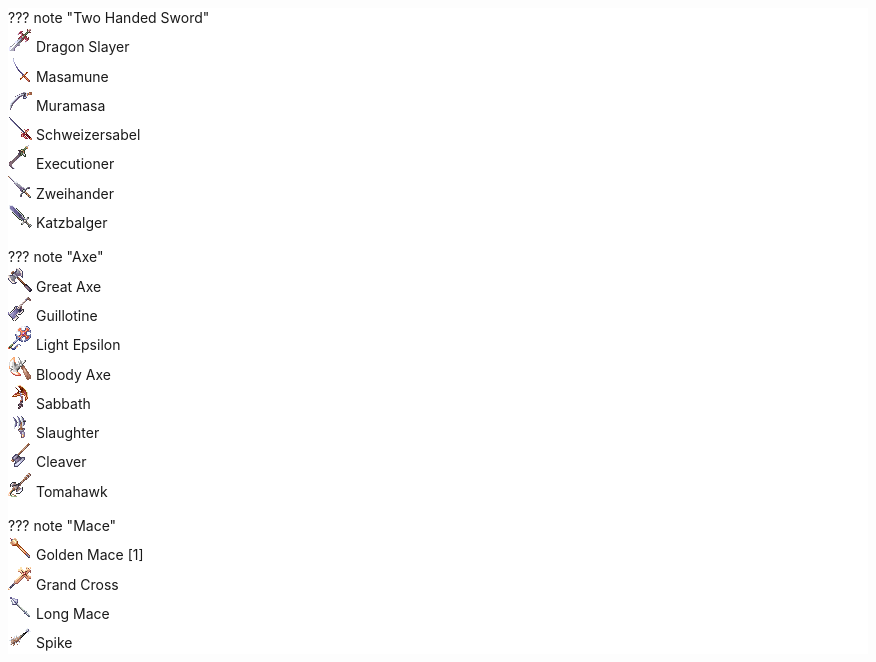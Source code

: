 ??? note "Two Handed Sword"  
    ![1166](img/Hugel-Mini-Games/1166.gif) Dragon Slayer  
    ![1165](img/Hugel-Mini-Games/1165.gif) Masamune  
    ![1164](img/Hugel-Mini-Games/1164.gif) Muramasa  
    ![1167](img/Hugel-Mini-Games/1167.gif) Schweizersabel  
    ![1169](img/Hugel-Mini-Games/1169.gif) Executioner  
    ![1168](img/Hugel-Mini-Games/1168.gif) Zweihander  
    ![1170](img/Hugel-Mini-Games/1170.gif) Katzbalger  

??? note "Axe"  
    ![1364](img/Hugel-Mini-Games/1364.gif) Great Axe  
    ![1369](img/Hugel-Mini-Games/1369.gif) Guillotine  
    ![1366](img/Hugel-Mini-Games/1366.gif) Light Epsilon  
    ![1363](img/Hugel-Mini-Games/1363.gif) Bloody Axe  
    ![1365](img/Hugel-Mini-Games/1365.gif) Sabbath  
    ![1367](img/Hugel-Mini-Games/1367.gif) Slaughter  
    ![1305](img/Hugel-Mini-Games/1305.gif) Cleaver  
    ![1368](img/Hugel-Mini-Games/1368.gif) Tomahawk  

??? note "Mace"  
    ![1524](img/Hugel-Mini-Games/1524.gif) Golden Mace [1]  
    ![1528](img/Hugel-Mini-Games/1528.gif) Grand Cross  
    ![1525](img/Hugel-Mini-Games/1525.gif) Long Mace  
    ![1523](img/Hugel-Mini-Games/1523.gif) Spike  